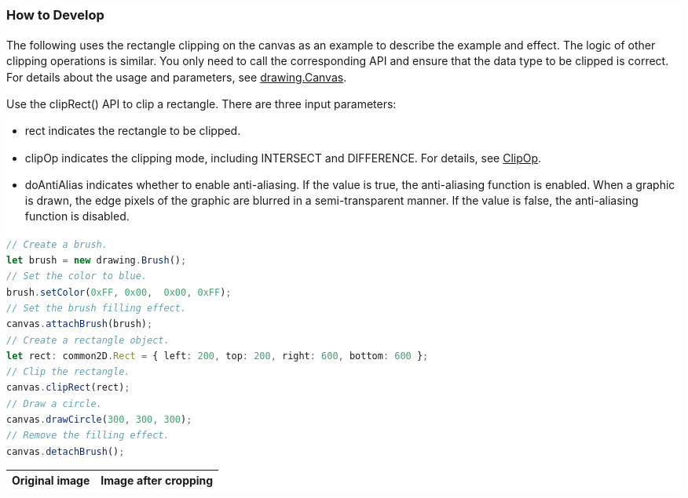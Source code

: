 
### How to Develop

The following uses the rectangle clipping on the canvas as an example to describe the example and effect. The logic of other clipping operations is similar. You only need to call the corresponding API and ensure that the data type to be clipped is correct. For details about the usage and parameters, see [drawing.Canvas](../reference/apis-arkgraphics2d/arkts-apis-graphics-drawing-Canvas.md).

Use the clipRect() API to clip a rectangle. There are three input parameters:


- rect indicates the rectangle to be clipped.

- clipOp indicates the clipping mode, including INTERSECT and DIFFERENCE. For details, see [ClipOp](../reference/apis-arkgraphics2d/arkts-apis-graphics-drawing-e.md#clipop12).

- doAntiAlias indicates whether to enable anti-aliasing. If the value is true, the anti-aliasing function is enabled. When a graphic is drawn, the edge pixels of the graphic are blurred in a semi-transparent manner. If the value is false, the anti-aliasing function is disabled.


```ts
// Create a brush.
let brush = new drawing.Brush();
// Set the color to blue.
brush.setColor(0xFF, 0x00,  0x00, 0xFF);
// Set the brush filling effect.
canvas.attachBrush(brush);
// Create a rectangle object.
let rect: common2D.Rect = { left: 200, top: 200, right: 600, bottom: 600 };
// Clip the rectangle.
canvas.clipRect(rect); 
// Draw a circle.
canvas.drawCircle(300, 300, 300);
// Remove the filling effect.
canvas.detachBrush();
```



| Original image| Image after cropping|
| -------- | -------- |
